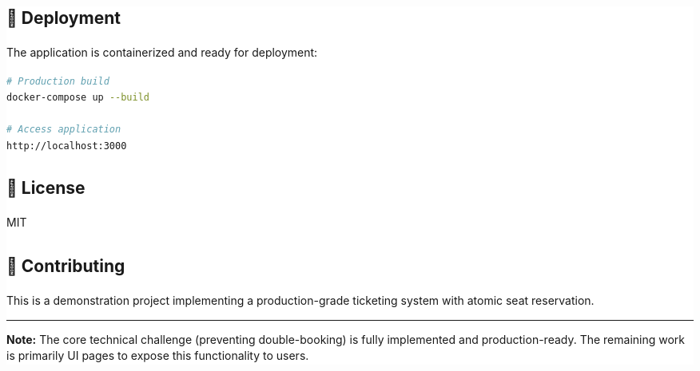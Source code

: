 ## 🚢 Deployment

The application is containerized and ready for deployment:

```bash
# Production build
docker-compose up --build

# Access application
http://localhost:3000
```

## 📄 License

MIT

## 👥 Contributing

This is a demonstration project implementing a production-grade ticketing system with atomic seat reservation.

---

**Note:** The core technical challenge (preventing double-booking) is fully implemented and production-ready. The remaining work is primarily UI pages to expose this functionality to users.
